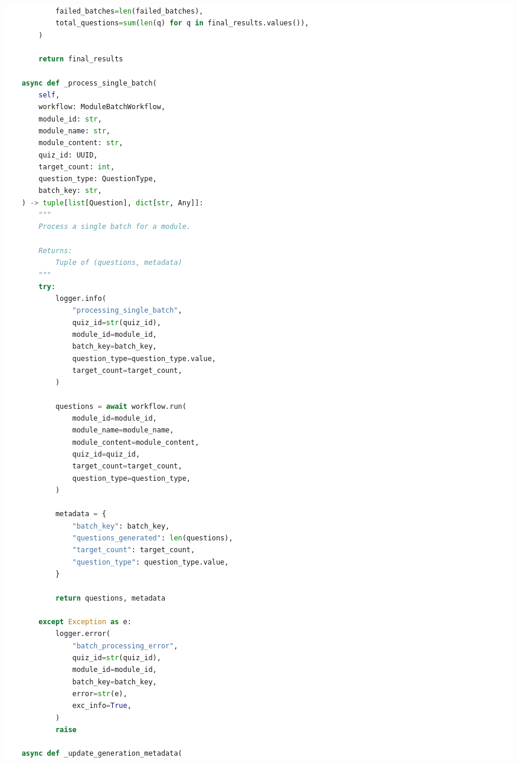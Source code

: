 ```python
            failed_batches=len(failed_batches),
            total_questions=sum(len(q) for q in final_results.values()),
        )

        return final_results

    async def _process_single_batch(
        self,
        workflow: ModuleBatchWorkflow,
        module_id: str,
        module_name: str,
        module_content: str,
        quiz_id: UUID,
        target_count: int,
        question_type: QuestionType,
        batch_key: str,
    ) -> tuple[list[Question], dict[str, Any]]:
        """
        Process a single batch for a module.

        Returns:
            Tuple of (questions, metadata)
        """
        try:
            logger.info(
                "processing_single_batch",
                quiz_id=str(quiz_id),
                module_id=module_id,
                batch_key=batch_key,
                question_type=question_type.value,
                target_count=target_count,
            )

            questions = await workflow.run(
                module_id=module_id,
                module_name=module_name,
                module_content=module_content,
                quiz_id=quiz_id,
                target_count=target_count,
                question_type=question_type,
            )

            metadata = {
                "batch_key": batch_key,
                "questions_generated": len(questions),
                "target_count": target_count,
                "question_type": question_type.value,
            }

            return questions, metadata

        except Exception as e:
            logger.error(
                "batch_processing_error",
                quiz_id=str(quiz_id),
                module_id=module_id,
                batch_key=batch_key,
                error=str(e),
                exc_info=True,
            )
            raise

    async def _update_generation_metadata(
```